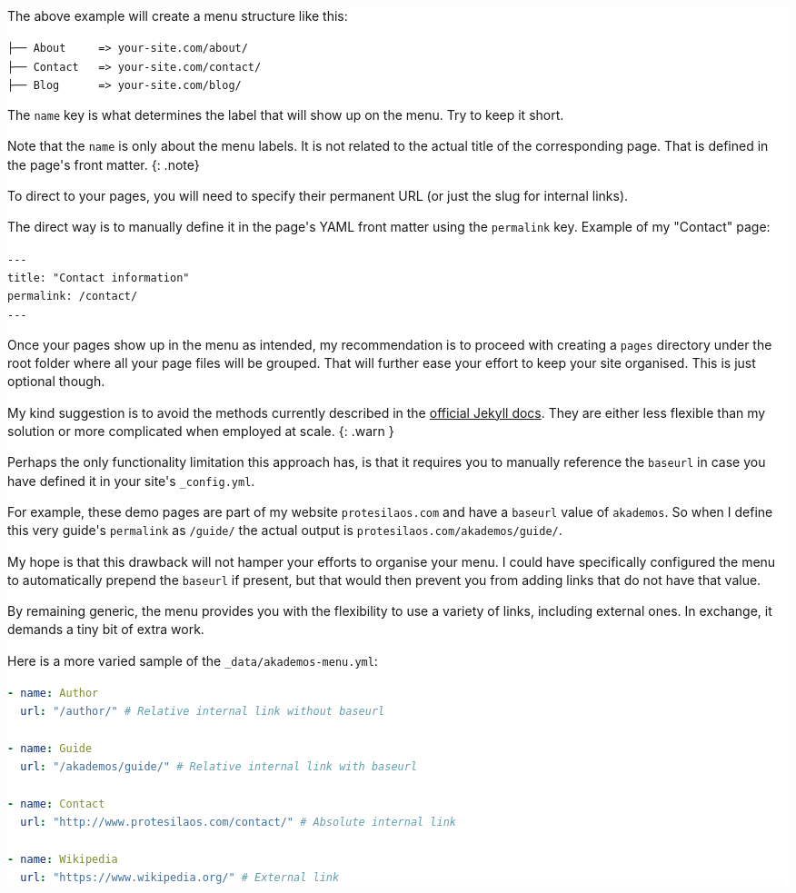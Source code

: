 The above example will create a menu structure like this:

```
├── About     => your-site.com/about/
├── Contact   => your-site.com/contact/
├── Blog      => your-site.com/blog/
```

The `name` key is what determines the label that will show up on the menu. Try to keep it short.

Note that the `name` is only about the menu labels. It is not related to the actual title of the corresponding page. That is defined in the page's front matter.
{: .note}

To direct to your pages, you will need to specify their permanent URL (or just the slug for internal links).

The direct way is to manually define it in the page's YAML front matter using the `permalink` key. Example of my "Contact" page:

```
---
title: "Contact information"
permalink: /contact/
---
```

Once your pages show up in the menu as intended, my recommendation is to proceed with creating a `pages` directory under the root folder where all your page files will be grouped. That will further ease your effort to keep your site organised. This is just optional though.

My kind suggestion is to avoid the methods currently described in the [official Jekyll docs](https://jekyllrb.com/docs/pages/). They are either less flexible than my solution or more complicated when employed at scale.
{: .warn }

Perhaps the only functionality limitation this approach has, is that it requires you to manually reference the `baseurl` in case you have defined it in your site's `_config.yml`.

For example, these demo pages are part of my website `protesilaos.com` and have a `baseurl` value of `akademos`. So when I define this very guide's `permalink` as `/guide/` the actual output is `protesilaos.com/akademos/guide/`.

My hope is that this drawback will not hamper your efforts to organise your menu. I could have specifically configured the menu to automatically prepend the `baseurl` if present, but that would then prevent you from adding links that do not have that value.

By remaining generic, the menu provides you with the flexibility to use a variety of links, including external ones. In exchange, it demands a tiny bit of extra work.

Here is a more varied sample of the `_data/akademos-menu.yml`:

```yml
- name: Author
  url: "/author/" # Relative internal link without baseurl

- name: Guide
  url: "/akademos/guide/" # Relative internal link with baseurl

- name: Contact
  url: "http://www.protesilaos.com/contact/" # Absolute internal link

- name: Wikipedia
  url: "https://www.wikipedia.org/" # External link
```
